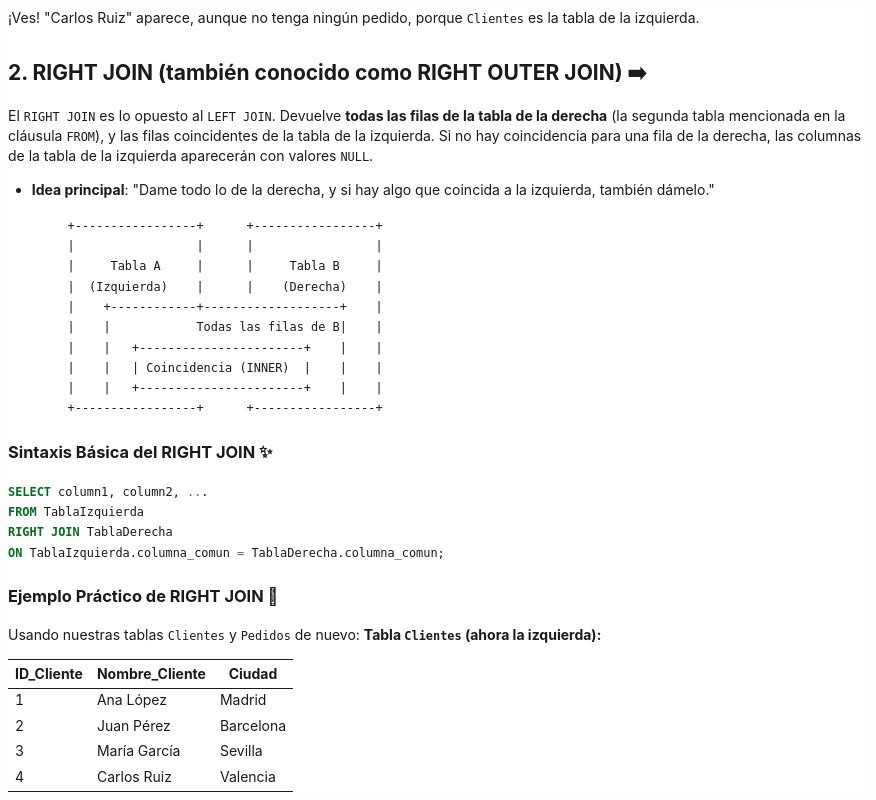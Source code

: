¡Ves! "Carlos Ruiz" aparece, aunque no tenga ningún pedido, porque `Clientes` es la tabla de la izquierda.
## 2. RIGHT JOIN (también conocido como RIGHT OUTER JOIN) ➡️
El `RIGHT JOIN` es lo opuesto al `LEFT JOIN`. Devuelve **todas las filas de la tabla de la derecha** (la segunda tabla mencionada en la cláusula `FROM`), y las filas coincidentes de la tabla de la izquierda. Si no hay coincidencia para una fila de la derecha, las columnas de la tabla de la izquierda aparecerán con valores `NULL`.
- **Idea principal**: "Dame todo lo de la derecha, y si hay algo que coincida a la izquierda, también dámelo."
    
    ```
         +-----------------+      +-----------------+
         |                 |      |                 |
         |     Tabla A     |      |     Tabla B     |
         |  (Izquierda)    |      |    (Derecha)    |
         |    +------------+-------------------+    |
         |    |            Todas las filas de B|    |
         |    |   +-----------------------+    |    |
         |    |   | Coincidencia (INNER)  |    |    |
         |    |   +-----------------------+    |    |
         +-----------------+      +-----------------+
    ```

### Sintaxis Básica del RIGHT JOIN ✨
```sql
SELECT column1, column2, ...
FROM TablaIzquierda
RIGHT JOIN TablaDerecha
ON TablaIzquierda.columna_comun = TablaDerecha.columna_comun;
```
### Ejemplo Práctico de RIGHT JOIN 🚀
Usando nuestras tablas `Clientes` y `Pedidos` de nuevo:
**Tabla `Clientes` (ahora la izquierda):**

| **ID_Cliente** | **Nombre_Cliente** | **Ciudad** |
| -------------- | ------------------ | ---------- |
| 1              | Ana López          | Madrid     |
| 2              | Juan Pérez         | Barcelona  |
| 3              | María García       | Sevilla    |
| 4              | Carlos Ruiz        | Valencia   |
